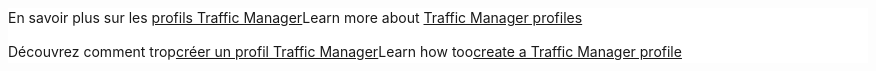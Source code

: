 <span data-ttu-id="e0909-188">En savoir plus sur les [profils Traffic Manager](traffic-manager-overview.md)</span><span class="sxs-lookup"><span data-stu-id="e0909-188">Learn more about [Traffic Manager profiles](traffic-manager-overview.md)</span></span>

<span data-ttu-id="e0909-189">Découvrez comment trop[créer un profil Traffic Manager](traffic-manager-create-profile.md)</span><span class="sxs-lookup"><span data-stu-id="e0909-189">Learn how too[create a Traffic Manager profile](traffic-manager-create-profile.md)</span></span>


[1]: ./media/traffic-manager-nested-profiles/figure-1.png
[2]: ./media/traffic-manager-nested-profiles/figure-2.png
[3]: ./media/traffic-manager-nested-profiles/figure-3.png
[4]: ./media/traffic-manager-nested-profiles/figure-4.png
[5]: ./media/traffic-manager-nested-profiles/figure-5.png
[6]: ./media/traffic-manager-nested-profiles/figure-6.png
[7]: ./media/traffic-manager-nested-profiles/figure-7.png
[8]: ./media/traffic-manager-nested-profiles/figure-8.png
[9]: ./media/traffic-manager-nested-profiles/figure-9.png
[10]: ./media/traffic-manager-nested-profiles/figure-10.png
